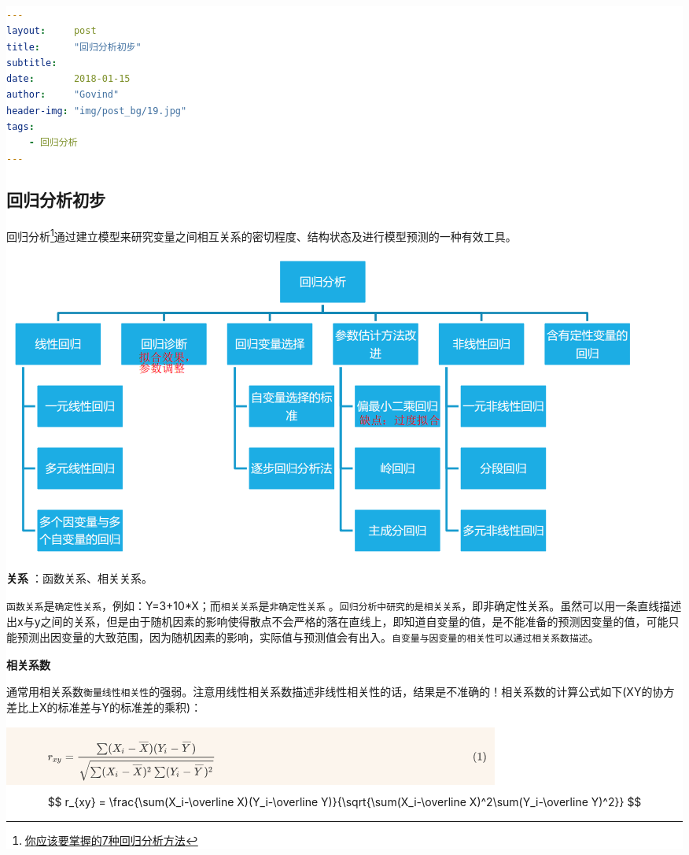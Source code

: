 ```yaml
---
layout:     post
title:      "回归分析初步"
subtitle:   
date:       2018-01-15
author:     "Govind"
header-img: "img/post_bg/19.jpg"
tags:
    - 回归分析
---
```




## 回归分析初步

回归分析[^1]通过建立模型来研究变量之间相互关系的密切程度、结构状态及进行模型预测的一种有效工具。

![回归分析](/img/md_imgs/回归分析.png)

**关系** ：函数关系、相关关系。

`函数关系`是`确定性关系`，例如：Y=3+10\*X；而`相关关系`是`非确定性关系` 。`回归分析中研究的是相关关系`，即非确定性关系。虽然可以用一条直线描述出x与y之间的关系，但是由于随机因素的影响使得散点不会严格的落在直线上，即知道自变量的值，是不能准备的预测因变量的值，可能只能预测出因变量的大致范围，因为随机因素的影响，实际值与预测值会有出入。`自变量与因变量的相关性可以通过相关系数描述`。

**相关系数** 

通常用相关系数`衡量线性相关性`的强弱。注意用线性相关系数描述非线性相关性的话，结果是不准确的！相关系数的计算公式如下(XY的协方差比上X的标准差与Y的标准差的乘积)：

![回归分析1](/img/md_imgs/回归分析1.png)
$$
r_{xy} = \frac{\sum(X_i-\overline X)(Y_i-\overline Y)}{\sqrt{\sum(X_i-\overline X)^2\sum(Y_i-\overline Y)^2}}
$$


[^1]: [你应该要掌握的7种回归分析方法](http://blog.csdn.net/lynnucas/article/details/47948639)